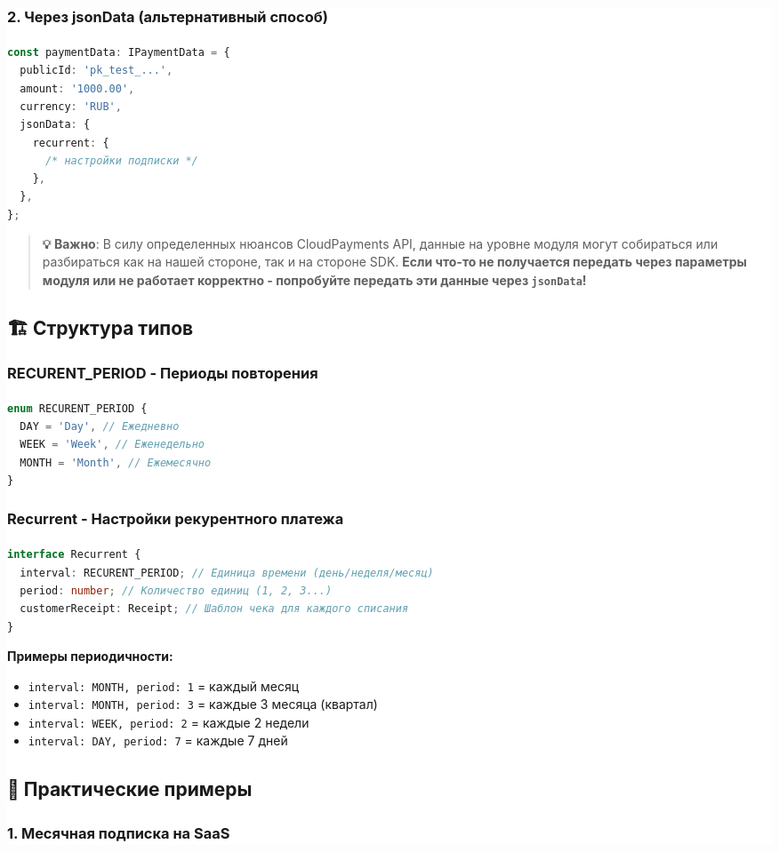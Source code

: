 ### 2. **Через jsonData** (альтернативный способ)

```typescript
const paymentData: IPaymentData = {
  publicId: 'pk_test_...',
  amount: '1000.00',
  currency: 'RUB',
  jsonData: {
    recurrent: {
      /* настройки подписки */
    },
  },
};
```

> **💡 Важно**: В силу определенных нюансов CloudPayments API, данные на уровне модуля могут собираться или разбираться как на нашей стороне, так и на стороне SDK. **Если что-то не получается передать через параметры модуля или не работает корректно - попробуйте передать эти данные через `jsonData`!**

## 🏗️ Структура типов

### RECURENT_PERIOD - Периоды повторения

```typescript
enum RECURENT_PERIOD {
  DAY = 'Day', // Ежедневно
  WEEK = 'Week', // Еженедельно
  MONTH = 'Month', // Ежемесячно
}
```

### Recurrent - Настройки рекурентного платежа

```typescript
interface Recurrent {
  interval: RECURENT_PERIOD; // Единица времени (день/неделя/месяц)
  period: number; // Количество единиц (1, 2, 3...)
  customerReceipt: Receipt; // Шаблон чека для каждого списания
}
```

**Примеры периодичности:**

- `interval: MONTH, period: 1` = каждый месяц
- `interval: MONTH, period: 3` = каждые 3 месяца (квартал)
- `interval: WEEK, period: 2` = каждые 2 недели
- `interval: DAY, period: 7` = каждые 7 дней

## 🎯 Практические примеры

### 1. Месячная подписка на SaaS
